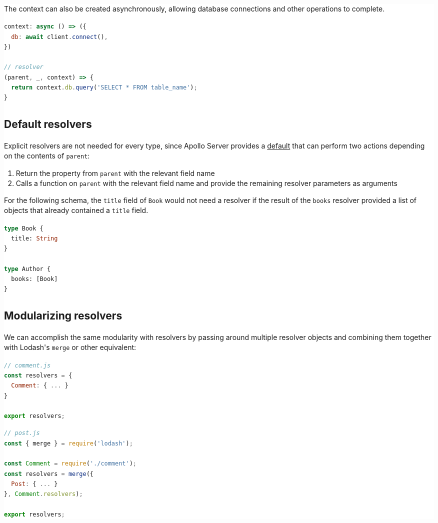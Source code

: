 The context can also be created asynchronously, allowing database connections and other operations to complete.

```js
context: async () => ({
  db: await client.connect(),
})

// resolver
(parent, _, context) => {
  return context.db.query('SELECT * FROM table_name');
}
```

## Default resolvers

Explicit resolvers are not needed for every type, since Apollo Server provides a [default](https://github.com/graphql/graphql-js/blob/69d90c601ad5a6f49c06b4ebbc8c73d51ef03566/src/execution/execute.js#L1264-L1278) that can perform two actions depending on the contents of `parent`:

1. Return the property from `parent` with the relevant field name
2. Calls a function on `parent` with the relevant field name and provide the remaining resolver parameters as arguments

For the following schema, the `title` field of `Book` would not need a resolver if the result of the `books` resolver provided a list of objects that already contained a `title` field.

```graphql
type Book {
  title: String
}

type Author {
  books: [Book]
}
```

## Modularizing resolvers

We can accomplish the same modularity with resolvers by passing around multiple resolver objects and combining them together with Lodash's `merge` or other equivalent:

```js
// comment.js
const resolvers = {
  Comment: { ... }
}

export resolvers;
```

```js
// post.js
const { merge } = require('lodash');

const Comment = require('./comment');
const resolvers = merge({
  Post: { ... }
}, Comment.resolvers);

export resolvers;
```

